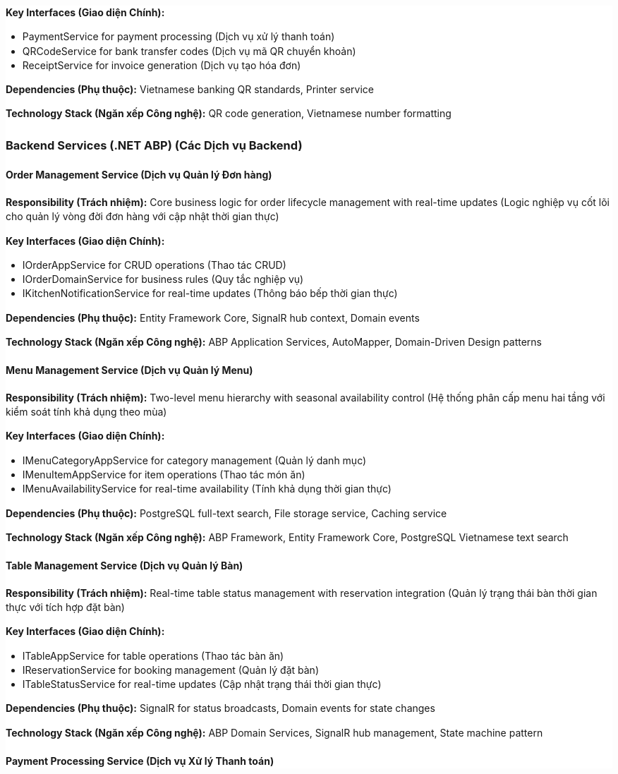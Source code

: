**Key Interfaces (Giao diện Chính):**
- PaymentService for payment processing (Dịch vụ xử lý thanh toán)
- QRCodeService for bank transfer codes (Dịch vụ mã QR chuyển khoản)
- ReceiptService for invoice generation (Dịch vụ tạo hóa đơn)

**Dependencies (Phụ thuộc):** Vietnamese banking QR standards, Printer service

**Technology Stack (Ngăn xếp Công nghệ):** QR code generation, Vietnamese number formatting

### Backend Services (.NET ABP) (Các Dịch vụ Backend)

#### Order Management Service (Dịch vụ Quản lý Đơn hàng)

**Responsibility (Trách nhiệm):** Core business logic for order lifecycle management with real-time updates (Logic nghiệp vụ cốt lõi cho quản lý vòng đời đơn hàng với cập nhật thời gian thực)

**Key Interfaces (Giao diện Chính):**
- IOrderAppService for CRUD operations (Thao tác CRUD)
- IOrderDomainService for business rules (Quy tắc nghiệp vụ)
- IKitchenNotificationService for real-time updates (Thông báo bếp thời gian thực)

**Dependencies (Phụ thuộc):** Entity Framework Core, SignalR hub context, Domain events

**Technology Stack (Ngăn xếp Công nghệ):** ABP Application Services, AutoMapper, Domain-Driven Design patterns

#### Menu Management Service (Dịch vụ Quản lý Menu)

**Responsibility (Trách nhiệm):** Two-level menu hierarchy with seasonal availability control (Hệ thống phân cấp menu hai tầng với kiểm soát tính khả dụng theo mùa)

**Key Interfaces (Giao diện Chính):**
- IMenuCategoryAppService for category management (Quản lý danh mục)
- IMenuItemAppService for item operations (Thao tác món ăn)
- IMenuAvailabilityService for real-time availability (Tính khả dụng thời gian thực)

**Dependencies (Phụ thuộc):** PostgreSQL full-text search, File storage service, Caching service

**Technology Stack (Ngăn xếp Công nghệ):** ABP Framework, Entity Framework Core, PostgreSQL Vietnamese text search

#### Table Management Service (Dịch vụ Quản lý Bàn)

**Responsibility (Trách nhiệm):** Real-time table status management with reservation integration (Quản lý trạng thái bàn thời gian thực với tích hợp đặt bàn)

**Key Interfaces (Giao diện Chính):**
- ITableAppService for table operations (Thao tác bàn ăn)
- IReservationService for booking management (Quản lý đặt bàn)
- ITableStatusService for real-time updates (Cập nhật trạng thái thời gian thực)

**Dependencies (Phụ thuộc):** SignalR for status broadcasts, Domain events for state changes

**Technology Stack (Ngăn xếp Công nghệ):** ABP Domain Services, SignalR hub management, State machine pattern

#### Payment Processing Service (Dịch vụ Xử lý Thanh toán)
